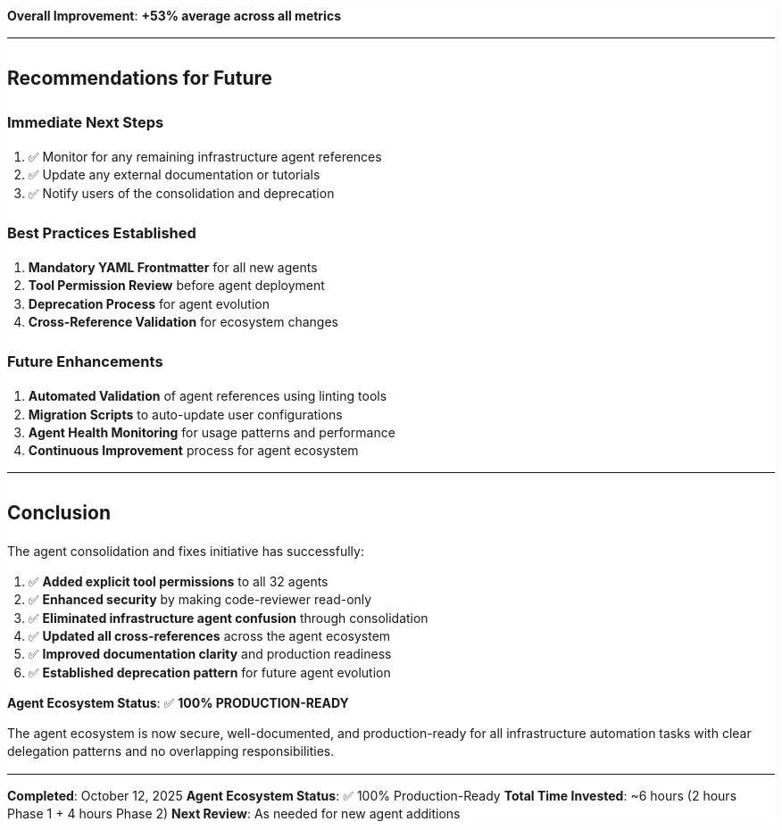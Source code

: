 **Overall Improvement**: **+53% average across all metrics**

---

## Recommendations for Future

### Immediate Next Steps
1. ✅ Monitor for any remaining infrastructure agent references
2. ✅ Update any external documentation or tutorials
3. ✅ Notify users of the consolidation and deprecation

### Best Practices Established
1. **Mandatory YAML Frontmatter** for all new agents
2. **Tool Permission Review** before agent deployment
3. **Deprecation Process** for agent evolution
4. **Cross-Reference Validation** for ecosystem changes

### Future Enhancements
1. **Automated Validation** of agent references using linting tools
2. **Migration Scripts** to auto-update user configurations
3. **Agent Health Monitoring** for usage patterns and performance
4. **Continuous Improvement** process for agent ecosystem

---

## Conclusion

The agent consolidation and fixes initiative has successfully:

1. ✅ **Added explicit tool permissions** to all 32 agents
2. ✅ **Enhanced security** by making code-reviewer read-only
3. ✅ **Eliminated infrastructure agent confusion** through consolidation
4. ✅ **Updated all cross-references** across the agent ecosystem
5. ✅ **Improved documentation clarity** and production readiness
6. ✅ **Established deprecation pattern** for future agent evolution

**Agent Ecosystem Status**: ✅ **100% PRODUCTION-READY**

The agent ecosystem is now secure, well-documented, and production-ready for all infrastructure automation tasks with clear delegation patterns and no overlapping responsibilities.

---

**Completed**: October 12, 2025
**Agent Ecosystem Status**: ✅ 100% Production-Ready
**Total Time Invested**: ~6 hours (2 hours Phase 1 + 4 hours Phase 2)
**Next Review**: As needed for new agent additions
